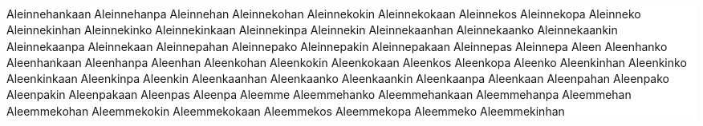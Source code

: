 Aleinnehankaan
Aleinnehanpa
Aleinnehan
Aleinnekohan
Aleinnekokin
Aleinnekokaan
Aleinnekos
Aleinnekopa
Aleinneko
Aleinnekinhan
Aleinnekinko
Aleinnekinkaan
Aleinnekinpa
Aleinnekin
Aleinnekaanhan
Aleinnekaanko
Aleinnekaankin
Aleinnekaanpa
Aleinnekaan
Aleinnepahan
Aleinnepako
Aleinnepakin
Aleinnepakaan
Aleinnepas
Aleinnepa
Aleen
Aleenhanko
Aleenhankaan
Aleenhanpa
Aleenhan
Aleenkohan
Aleenkokin
Aleenkokaan
Aleenkos
Aleenkopa
Aleenko
Aleenkinhan
Aleenkinko
Aleenkinkaan
Aleenkinpa
Aleenkin
Aleenkaanhan
Aleenkaanko
Aleenkaankin
Aleenkaanpa
Aleenkaan
Aleenpahan
Aleenpako
Aleenpakin
Aleenpakaan
Aleenpas
Aleenpa
Aleemme
Aleemmehanko
Aleemmehankaan
Aleemmehanpa
Aleemmehan
Aleemmekohan
Aleemmekokin
Aleemmekokaan
Aleemmekos
Aleemmekopa
Aleemmeko
Aleemmekinhan